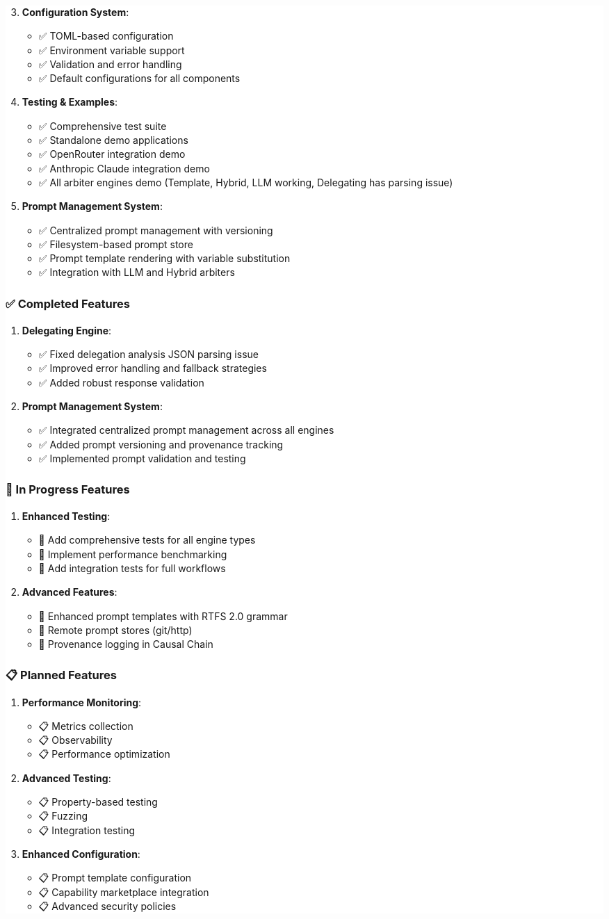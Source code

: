 3. **Configuration System**:
   - ✅ TOML-based configuration
   - ✅ Environment variable support
   - ✅ Validation and error handling
   - ✅ Default configurations for all components

4. **Testing & Examples**:
   - ✅ Comprehensive test suite
   - ✅ Standalone demo applications
   - ✅ OpenRouter integration demo
   - ✅ Anthropic Claude integration demo
   - ✅ All arbiter engines demo (Template, Hybrid, LLM working, Delegating has parsing issue)

5. **Prompt Management System**:
   - ✅ Centralized prompt management with versioning
   - ✅ Filesystem-based prompt store
   - ✅ Prompt template rendering with variable substitution
   - ✅ Integration with LLM and Hybrid arbiters

### ✅ Completed Features
1. **Delegating Engine**:
   - ✅ Fixed delegation analysis JSON parsing issue
   - ✅ Improved error handling and fallback strategies
   - ✅ Added robust response validation

2. **Prompt Management System**:
   - ✅ Integrated centralized prompt management across all engines
   - ✅ Added prompt versioning and provenance tracking
   - ✅ Implemented prompt validation and testing

### 🚧 In Progress Features
1. **Enhanced Testing**:
   - 🔄 Add comprehensive tests for all engine types
   - 🔄 Implement performance benchmarking
   - 🔄 Add integration tests for full workflows

2. **Advanced Features**:
   - 🔄 Enhanced prompt templates with RTFS 2.0 grammar
   - 🔄 Remote prompt stores (git/http)
   - 🔄 Provenance logging in Causal Chain

### 📋 Planned Features
1. **Performance Monitoring**:
   - 📋 Metrics collection
   - 📋 Observability
   - 📋 Performance optimization

2. **Advanced Testing**:
   - 📋 Property-based testing
   - 📋 Fuzzing
   - 📋 Integration testing

3. **Enhanced Configuration**:
   - 📋 Prompt template configuration
   - 📋 Capability marketplace integration
   - 📋 Advanced security policies
